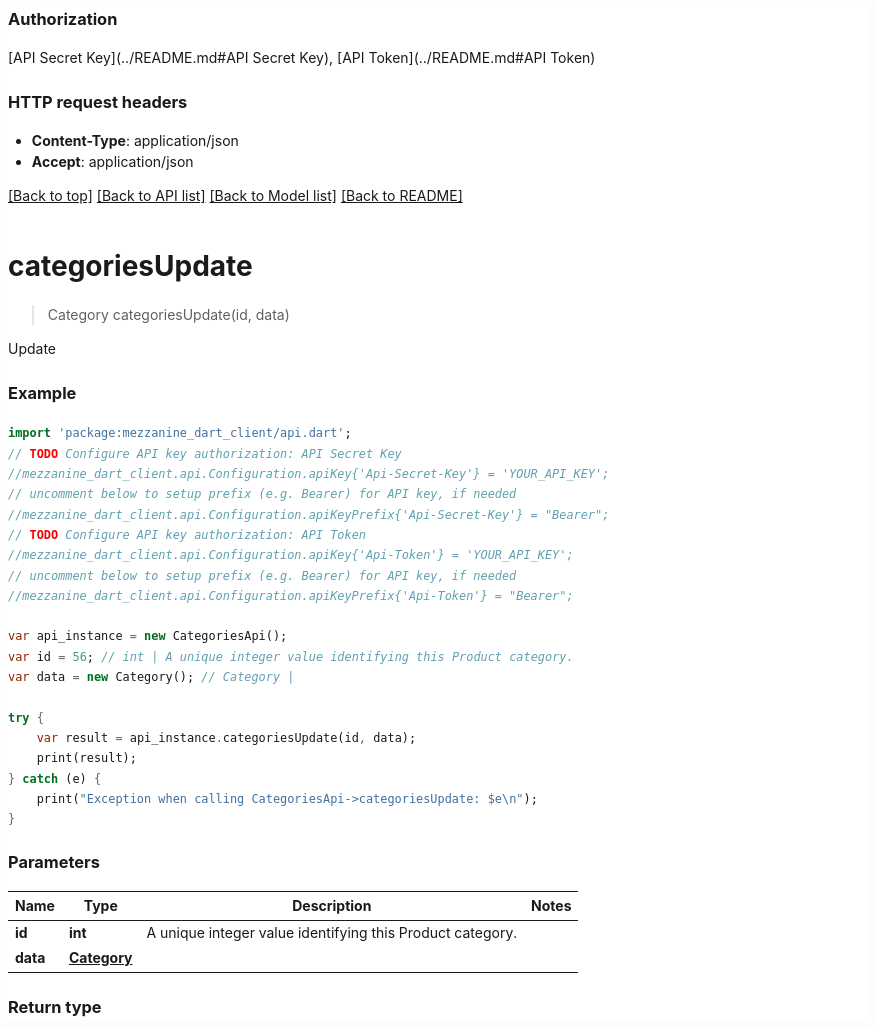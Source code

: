 ### Authorization

[API Secret Key](../README.md#API Secret Key), [API Token](../README.md#API Token)

### HTTP request headers

 - **Content-Type**: application/json
 - **Accept**: application/json

[[Back to top]](#) [[Back to API list]](../README.md#documentation-for-api-endpoints) [[Back to Model list]](../README.md#documentation-for-models) [[Back to README]](../README.md)

# **categoriesUpdate**
> Category categoriesUpdate(id, data)



Update

### Example 
```dart
import 'package:mezzanine_dart_client/api.dart';
// TODO Configure API key authorization: API Secret Key
//mezzanine_dart_client.api.Configuration.apiKey{'Api-Secret-Key'} = 'YOUR_API_KEY';
// uncomment below to setup prefix (e.g. Bearer) for API key, if needed
//mezzanine_dart_client.api.Configuration.apiKeyPrefix{'Api-Secret-Key'} = "Bearer";
// TODO Configure API key authorization: API Token
//mezzanine_dart_client.api.Configuration.apiKey{'Api-Token'} = 'YOUR_API_KEY';
// uncomment below to setup prefix (e.g. Bearer) for API key, if needed
//mezzanine_dart_client.api.Configuration.apiKeyPrefix{'Api-Token'} = "Bearer";

var api_instance = new CategoriesApi();
var id = 56; // int | A unique integer value identifying this Product category.
var data = new Category(); // Category | 

try { 
    var result = api_instance.categoriesUpdate(id, data);
    print(result);
} catch (e) {
    print("Exception when calling CategoriesApi->categoriesUpdate: $e\n");
}
```

### Parameters

Name | Type | Description  | Notes
------------- | ------------- | ------------- | -------------
 **id** | **int**| A unique integer value identifying this Product category. | 
 **data** | [**Category**](Category.md)|  | 

### Return type
